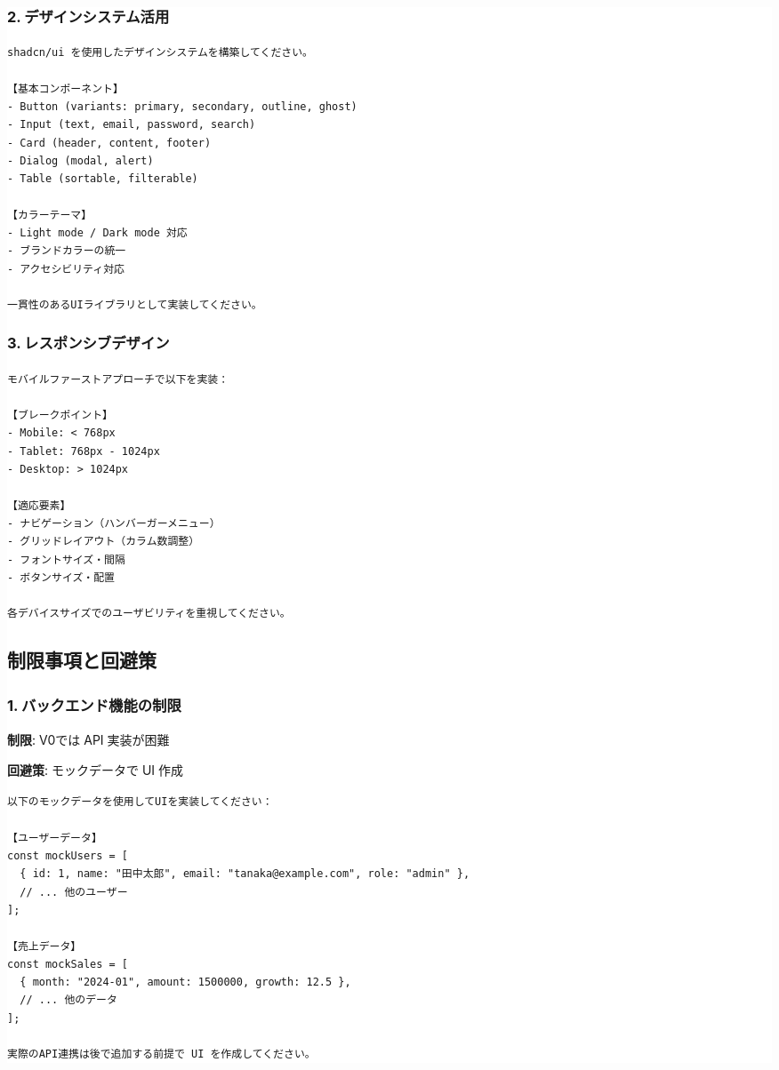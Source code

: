 ### 2. デザインシステム活用

```
shadcn/ui を使用したデザインシステムを構築してください。

【基本コンポーネント】
- Button (variants: primary, secondary, outline, ghost)
- Input (text, email, password, search)
- Card (header, content, footer)
- Dialog (modal, alert)
- Table (sortable, filterable)

【カラーテーマ】
- Light mode / Dark mode 対応
- ブランドカラーの統一
- アクセシビリティ対応

一貫性のあるUIライブラリとして実装してください。
```

### 3. レスポンシブデザイン

```
モバイルファーストアプローチで以下を実装：

【ブレークポイント】
- Mobile: < 768px
- Tablet: 768px - 1024px  
- Desktop: > 1024px

【適応要素】
- ナビゲーション（ハンバーガーメニュー）
- グリッドレイアウト（カラム数調整）
- フォントサイズ・間隔
- ボタンサイズ・配置

各デバイスサイズでのユーザビリティを重視してください。
```

## 制限事項と回避策

### 1. バックエンド機能の制限

**制限**: V0では API 実装が困難

**回避策**: モックデータで UI 作成
```
以下のモックデータを使用してUIを実装してください：

【ユーザーデータ】
const mockUsers = [
  { id: 1, name: "田中太郎", email: "tanaka@example.com", role: "admin" },
  // ... 他のユーザー
];

【売上データ】
const mockSales = [
  { month: "2024-01", amount: 1500000, growth: 12.5 },
  // ... 他のデータ
];

実際のAPI連携は後で追加する前提で UI を作成してください。
```
